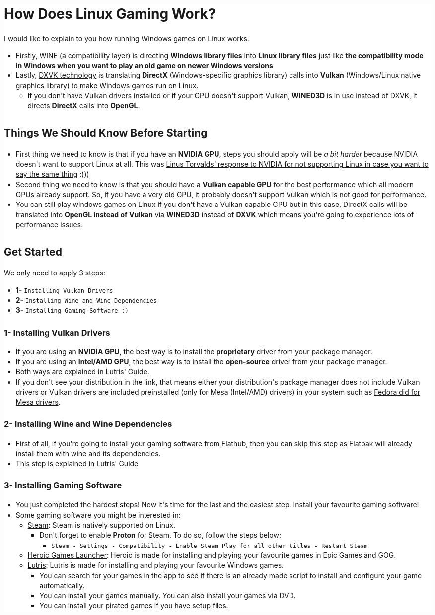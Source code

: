 # How Does Linux Gaming Work?
I would like to explain to you how running Windows games on Linux works.
- Firstly, [WINE](https://www.winehq.org/) (a compatibility layer) is directing **Windows library files** into **Linux library files** just like **the compatibility mode in Windows when you want to play an old game on newer Windows versions**
- Lastly, [DXVK technology](https://github.com/doitsujin/dxvk) is translating **DirectX** (Windows-specific graphics library) calls into **Vulkan** (Windows/Linux native graphics library) to make Windows games run on Linux.
	- If you don't have Vulkan drivers installed or if your GPU doesn't support Vulkan, **WINED3D** is in use instead of DXVK, it directs **DirectX** calls into **OpenGL**.
## Things We Should Know Before Starting
- First thing we need to know is that if you have an **NVIDIA GPU**, steps you should apply will be *a bit harder* because NVIDIA doesn't want to support Linux at all. This was [Linus Torvalds' response to NVIDIA for not supporting Linux in case you want to say the same thing](https://www.youtube.com/watch?v=_36yNWw_07g) :)))
- Second thing we need to know is that you should have a **Vulkan capable GPU** for the best performance which all modern GPUs already support. So, if you have a very old GPU, it probably doesn't support Vulkan which is not good for performance.
- You can still play windows games on Linux if you don't have a Vulkan capable GPU but in this case, DirectX calls will be translated into **OpenGL instead of Vulkan** via **WINED3D** instead of **DXVK** which means you're going to experience lots of performance issues.
## Get Started
We only need to apply 3 steps:
- **1-** `Installing Vulkan Drivers`
- **2-** `Installing Wine and Wine Dependencies`
- **3-** `Installing Gaming Software :)`
### 1- Installing Vulkan Drivers
- If you are using an **NVIDIA GPU**, the best way is to install the **proprietary** driver from your package manager.
- If you are using an **Intel/AMD GPU**, the best way is to install the **open-source** driver from your package manager.
- Both ways are explained in [Lutris' Guide](https://github.com/lutris/docs/blob/master/InstallingDrivers.md).
- If you don't see your distribution in the link, that means either your distribution's package manager does not include Vulkan drivers or Vulkan drivers are included preinstalled (only for Mesa (Intel/AMD) drivers) in your system such as [Fedora did for Mesa drivers](https://packages.fedoraproject.org/pkgs/mesa/mesa-vulkan-drivers/).

### 2- Installing Wine and Wine Dependencies
- First of all, if you're going to install your gaming software from [Flathub](https://flathub.org/), then you can skip this step as Flatpak will already install them with wine and its dependencies.
- This step is explained in [Lutris' Guide](https://github.com/lutris/docs/blob/master/WineDependencies.md)

### 3- Installing Gaming Software
- You just completed the hardest steps! Now it's time for the last and the easiest step. Install your favourite gaming software!
- Some gaming software you might be interested in:
	- [Steam](https://store.steampowered.com/): Steam is natively supported on Linux.
 		- Don't forget to enable **Proton** for Steam. To do so, follow the steps below:
   			- `Steam - Settings - Compatibility - Enable Steam Play for all other titles - Restart Steam`
	- [Heroic Games Launcher](https://heroicgameslauncher.com/): Heroic is made for installing and playing your favourite games in Epic Games and GOG.
	- [Lutris](https://lutris.net/): Lutris is made for installing and playing your favourite Windows games.
		- You can search for your games in the app to see if there is an already made script to install and configure your game automatically.
		- You can install your games manually. You can also install your games via DVD.
		- You can install your pirated games if you have setup files.